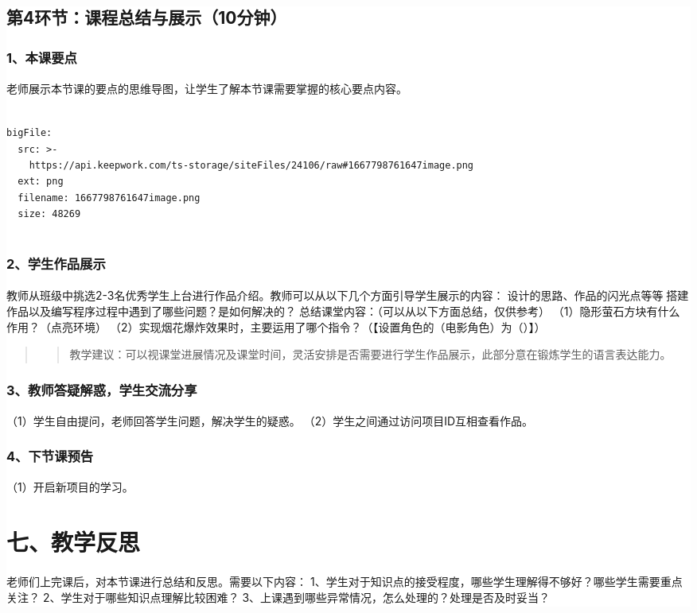 

## 第4环节：课程总结与展示（10分钟）

### 1、本课要点
   老师展示本节课的要点的思维导图，让学生了解本节课需要掌握的核心要点内容。

 
 
```@BigFile

bigFile:
  src: >-
    https://api.keepwork.com/ts-storage/siteFiles/24106/raw#1667798761647image.png
  ext: png
  filename: 1667798761647image.png
  size: 48269
          
```



### 2、学生作品展示
教师从班级中挑选2-3名优秀学生上台进行作品介绍。教师可以从以下几个方面引导学生展示的内容：
设计的思路、作品的闪光点等等
搭建作品以及编写程序过程中遇到了哪些问题？是如何解决的？
总结课堂内容：（可以从以下方面总结，仅供参考）
   （1）隐形萤石方块有什么作用？（点亮环境）
   （2）实现烟花爆炸效果时，主要运用了哪个指令？（【设置角色的（电影角色）为（）】）

>> 教学建议：可以视课堂进展情况及课堂时间，灵活安排是否需要进行学生作品展示，此部分意在锻炼学生的语言表达能力。

### 3、教师答疑解惑，学生交流分享
（1）学生自由提问，老师回答学生问题，解决学生的疑惑。
（2）学生之间通过访问项目ID互相查看作品。

### 4、下节课预告
（1）开启新项目的学习。


# 七、教学反思
老师们上完课后，对本节课进行总结和反思。需要以下内容：
1、学生对于知识点的接受程度，哪些学生理解得不够好？哪些学生需要重点关注？
2、学生对于哪些知识点理解比较困难？
3、上课遇到哪些异常情况，怎么处理的？处理是否及时妥当？










